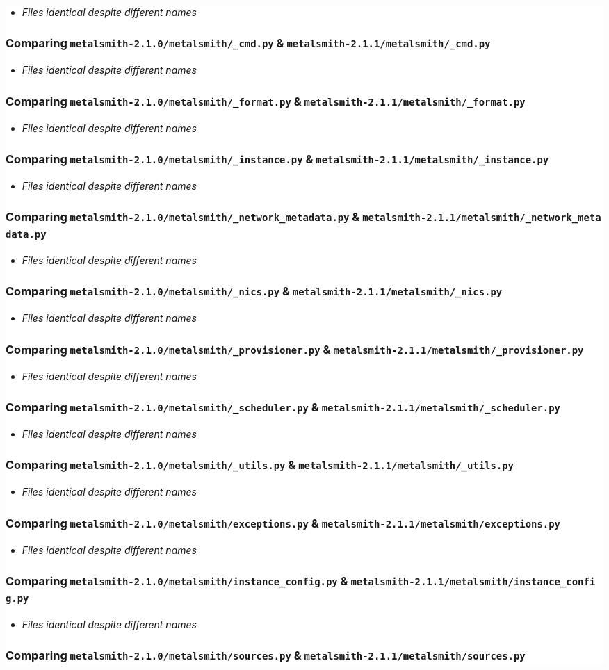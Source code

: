  * *Files identical despite different names*

### Comparing `metalsmith-2.1.0/metalsmith/_cmd.py` & `metalsmith-2.1.1/metalsmith/_cmd.py`

 * *Files identical despite different names*

### Comparing `metalsmith-2.1.0/metalsmith/_format.py` & `metalsmith-2.1.1/metalsmith/_format.py`

 * *Files identical despite different names*

### Comparing `metalsmith-2.1.0/metalsmith/_instance.py` & `metalsmith-2.1.1/metalsmith/_instance.py`

 * *Files identical despite different names*

### Comparing `metalsmith-2.1.0/metalsmith/_network_metadata.py` & `metalsmith-2.1.1/metalsmith/_network_metadata.py`

 * *Files identical despite different names*

### Comparing `metalsmith-2.1.0/metalsmith/_nics.py` & `metalsmith-2.1.1/metalsmith/_nics.py`

 * *Files identical despite different names*

### Comparing `metalsmith-2.1.0/metalsmith/_provisioner.py` & `metalsmith-2.1.1/metalsmith/_provisioner.py`

 * *Files identical despite different names*

### Comparing `metalsmith-2.1.0/metalsmith/_scheduler.py` & `metalsmith-2.1.1/metalsmith/_scheduler.py`

 * *Files identical despite different names*

### Comparing `metalsmith-2.1.0/metalsmith/_utils.py` & `metalsmith-2.1.1/metalsmith/_utils.py`

 * *Files identical despite different names*

### Comparing `metalsmith-2.1.0/metalsmith/exceptions.py` & `metalsmith-2.1.1/metalsmith/exceptions.py`

 * *Files identical despite different names*

### Comparing `metalsmith-2.1.0/metalsmith/instance_config.py` & `metalsmith-2.1.1/metalsmith/instance_config.py`

 * *Files identical despite different names*

### Comparing `metalsmith-2.1.0/metalsmith/sources.py` & `metalsmith-2.1.1/metalsmith/sources.py`
